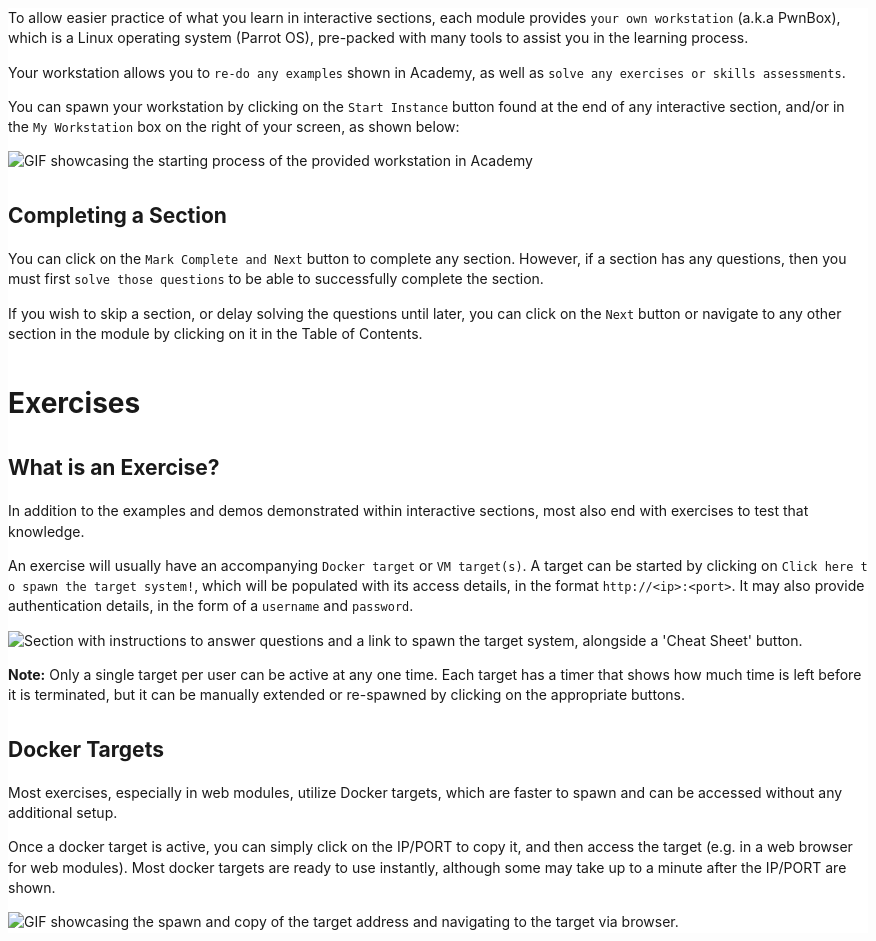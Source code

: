 To allow easier practice of what you learn in interactive sections, each module provides `your own workstation` (a.k.a PwnBox), which is a Linux operating system (Parrot OS), pre-packed with many tools to assist you in the learning process.

Your workstation allows you to `re-do any examples` shown in Academy, as well as `solve any exercises or skills assessments`.

You can spawn your workstation by clicking on the `Start Instance` button found at the end of any interactive section, and/or in the `My Workstation` box on the right of your screen, as shown below:

![GIF showcasing the starting process of the provided workstation in Academy](https://academy.hackthebox.com/storage/modules/15/pwnbox_solving_question.gif)

## Completing a Section

You can click on the `Mark Complete and Next` button to complete any section. However, if a section has any questions, then you must first `solve those questions` to be able to successfully complete the section.

If you wish to skip a section, or delay solving the questions until later, you can click on the `Next` button or navigate to any other section in the module by clicking on it in the Table of Contents.


# Exercises

## What is an Exercise?

In addition to the examples and demos demonstrated within interactive sections, most also end with exercises to test that knowledge.

An exercise will usually have an accompanying `Docker target` or `VM target(s)`. A target can be started by clicking on `Click here to spawn the target system!`, which will be populated with its access details, in the format `http://<ip>:<port>`. It may also provide authentication details, in the form of a `username` and `password`.

![Section with instructions to answer questions and a link to spawn the target system, alongside a 'Cheat Sheet' button.](https://academy.hackthebox.com/storage/modules/15/target_example.jpg)

**Note:** Only a single target per user can be active at any one time. Each target has a timer that shows how much time is left before it is terminated, but it can be manually extended or re-spawned by clicking on the appropriate buttons.

## Docker Targets

Most exercises, especially in web modules, utilize Docker targets, which are faster to spawn and can be accessed without any additional setup.

Once a docker target is active, you can simply click on the IP/PORT to copy it, and then access the target (e.g. in a web browser for web modules). Most docker targets are ready to use instantly, although some may take up to a minute after the IP/PORT are shown.

![GIF showcasing the spawn and copy of the target address and navigating to the target via browser.](https://academy.hackthebox.com/storage/modules/15/solving_interactive_exercise.gif)
